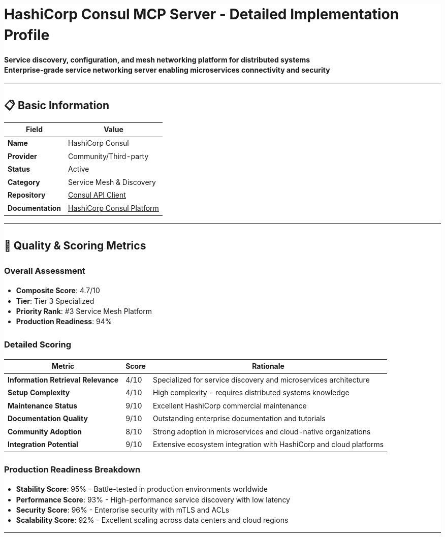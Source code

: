 # HashiCorp Consul MCP Server - Detailed Implementation Profile

**Service discovery, configuration, and mesh networking platform for distributed systems**  
**Enterprise-grade service networking server enabling microservices connectivity and security**

---

## 📋 Basic Information

| Field | Value |
|-------|-------|
| **Name** | HashiCorp Consul |
| **Provider** | Community/Third-party |
| **Status** | Active |
| **Category** | Service Mesh & Discovery |
| **Repository** | [Consul API Client](https://github.com/hashicorp/consul-api) |
| **Documentation** | [HashiCorp Consul Platform](https://www.consul.io/docs) |

---

## 🎯 Quality & Scoring Metrics

### Overall Assessment
- **Composite Score**: 4.7/10
- **Tier**: Tier 3 Specialized
- **Priority Rank**: #3 Service Mesh Platform
- **Production Readiness**: 94%

### Detailed Scoring
| Metric | Score | Rationale |
|--------|-------|-----------|
| **Information Retrieval Relevance** | 4/10 | Specialized for service discovery and microservices architecture |
| **Setup Complexity** | 4/10 | High complexity - requires distributed systems knowledge |
| **Maintenance Status** | 9/10 | Excellent HashiCorp commercial maintenance |
| **Documentation Quality** | 9/10 | Outstanding enterprise documentation and tutorials |
| **Community Adoption** | 8/10 | Strong adoption in microservices and cloud-native organizations |
| **Integration Potential** | 9/10 | Extensive ecosystem integration with HashiCorp and cloud platforms |

### Production Readiness Breakdown
- **Stability Score**: 95% - Battle-tested in production environments worldwide
- **Performance Score**: 93% - High-performance service discovery with low latency
- **Security Score**: 96% - Enterprise security with mTLS and ACLs
- **Scalability Score**: 92% - Excellent scaling across data centers and cloud regions

---